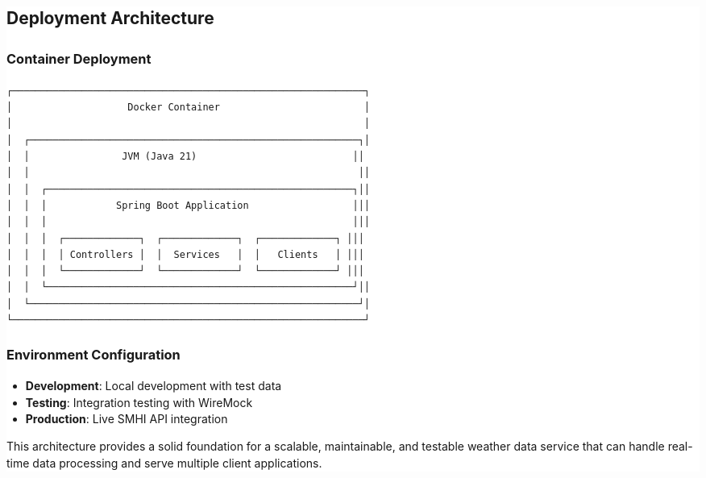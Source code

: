 ## Deployment Architecture

### Container Deployment
```
┌─────────────────────────────────────────────────────────────┐
│                    Docker Container                         │
│                                                             │
│  ┌─────────────────────────────────────────────────────────┐│
│  │                JVM (Java 21)                           ││
│  │                                                         ││
│  │  ┌─────────────────────────────────────────────────────┐││
│  │  │            Spring Boot Application                  │││
│  │  │                                                     │││
│  │  │  ┌─────────────┐  ┌─────────────┐  ┌─────────────┐ │││
│  │  │  │ Controllers │  │  Services   │  │   Clients   │ │││
│  │  │  └─────────────┘  └─────────────┘  └─────────────┘ │││
│  │  └─────────────────────────────────────────────────────┘││
│  └─────────────────────────────────────────────────────────┘│
└─────────────────────────────────────────────────────────────┘
```

### Environment Configuration
- **Development**: Local development with test data
- **Testing**: Integration testing with WireMock
- **Production**: Live SMHI API integration

This architecture provides a solid foundation for a scalable, maintainable, and testable weather data service that can handle real-time data processing and serve multiple client applications.
